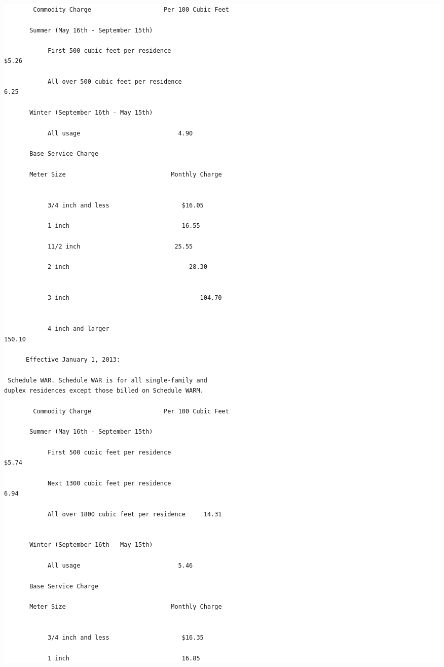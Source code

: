             Commodity Charge                    Per 100 Cubic Feet   
  
           Summer (May 16th - September 15th)    
  
                First 500 cubic feet per residence  
    $5.26   
  
                All over 500 cubic feet per residence  
    6.25   
  
           Winter (September 16th - May 15th)   
  
                All usage                           4.90   
  
           Base Service Charge   
  
           Meter Size                             Monthly Charge  
  
  
                3/4 inch and less                    $16.05   
  
                1 inch                               16.55   
  
                11/2 inch                          25.55   
  
                2 inch                                 28.30  
  
  
                3 inch                                    104.70  
  
  
                4 inch and larger  
    150.10   
  
          Effective January 1, 2013:   
  
     Schedule WAR. Schedule WAR is for all single-family and  
    duplex residences except those billed on Schedule WARM.   
  
            Commodity Charge                    Per 100 Cubic Feet   
  
           Summer (May 16th - September 15th)    
  
                First 500 cubic feet per residence  
    $5.74   
  
                Next 1300 cubic feet per residence  
    6.94   
  
                All over 1800 cubic feet per residence     14.31  
  
  
           Winter (September 16th - May 15th)   
  
                All usage                           5.46   
  
           Base Service Charge   
  
           Meter Size                             Monthly Charge  
  
  
                3/4 inch and less                    $16.35   
  
                1 inch                               16.85   
  